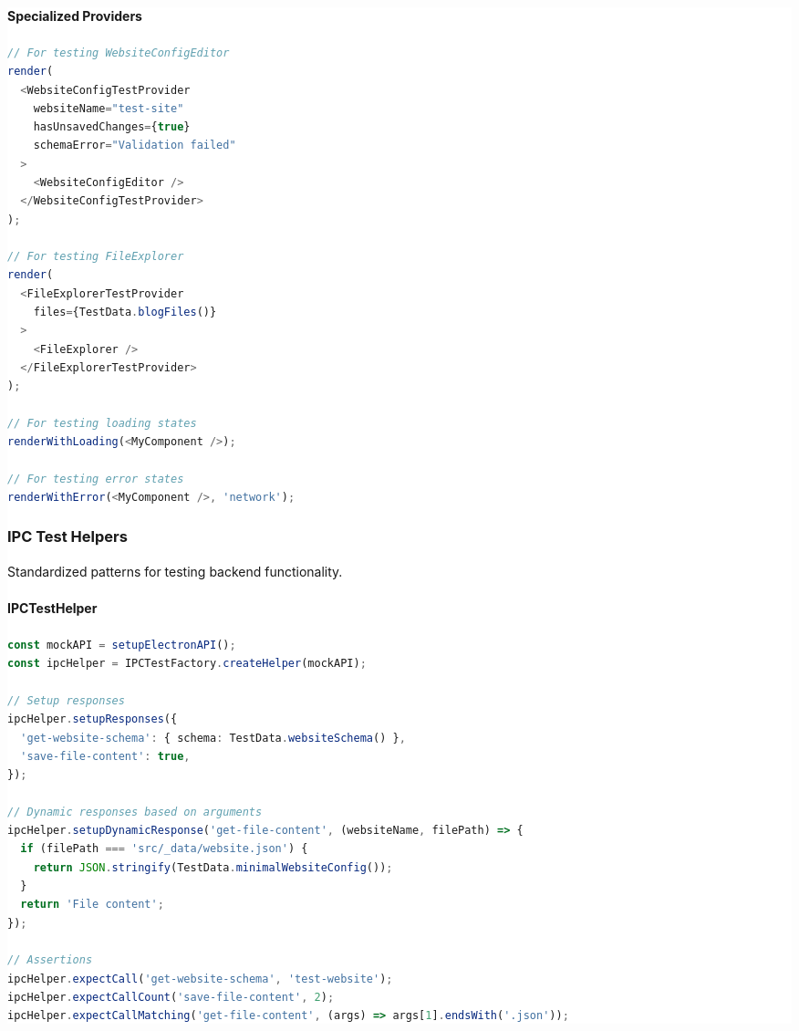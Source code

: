 #### Specialized Providers

```typescript
// For testing WebsiteConfigEditor
render(
  <WebsiteConfigTestProvider
    websiteName="test-site"
    hasUnsavedChanges={true}
    schemaError="Validation failed"
  >
    <WebsiteConfigEditor />
  </WebsiteConfigTestProvider>
);

// For testing FileExplorer
render(
  <FileExplorerTestProvider
    files={TestData.blogFiles()}
  >
    <FileExplorer />
  </FileExplorerTestProvider>
);

// For testing loading states
renderWithLoading(<MyComponent />);

// For testing error states
renderWithError(<MyComponent />, 'network');
```

### IPC Test Helpers

Standardized patterns for testing backend functionality.

#### IPCTestHelper

```typescript
const mockAPI = setupElectronAPI();
const ipcHelper = IPCTestFactory.createHelper(mockAPI);

// Setup responses
ipcHelper.setupResponses({
  'get-website-schema': { schema: TestData.websiteSchema() },
  'save-file-content': true,
});

// Dynamic responses based on arguments
ipcHelper.setupDynamicResponse('get-file-content', (websiteName, filePath) => {
  if (filePath === 'src/_data/website.json') {
    return JSON.stringify(TestData.minimalWebsiteConfig());
  }
  return 'File content';
});

// Assertions
ipcHelper.expectCall('get-website-schema', 'test-website');
ipcHelper.expectCallCount('save-file-content', 2);
ipcHelper.expectCallMatching('get-file-content', (args) => args[1].endsWith('.json'));
```
